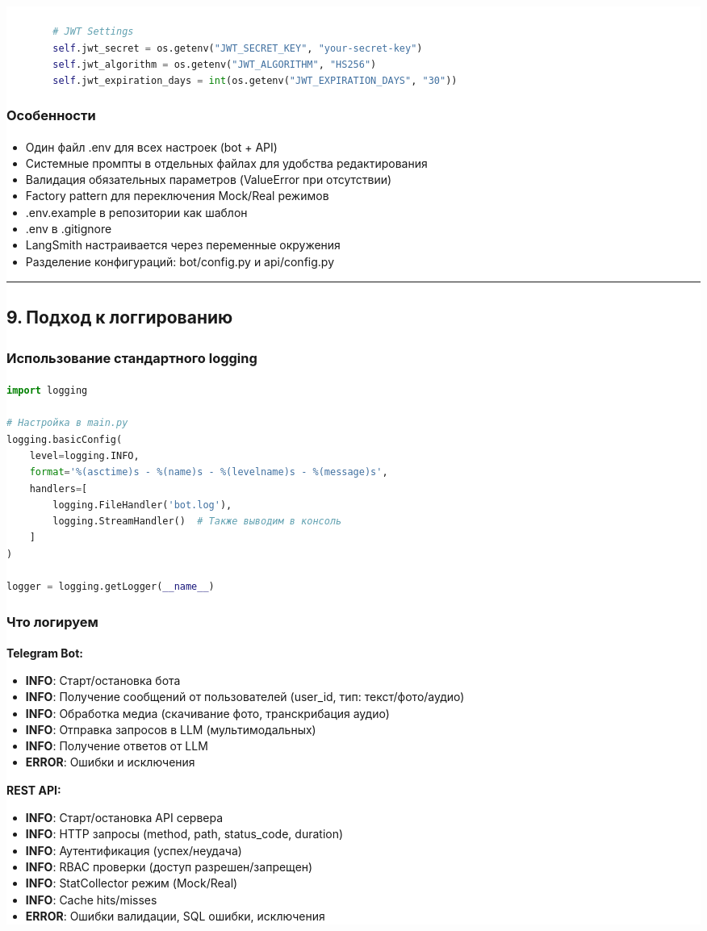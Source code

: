 ```python
        
        # JWT Settings
        self.jwt_secret = os.getenv("JWT_SECRET_KEY", "your-secret-key")
        self.jwt_algorithm = os.getenv("JWT_ALGORITHM", "HS256")
        self.jwt_expiration_days = int(os.getenv("JWT_EXPIRATION_DAYS", "30"))
```

### Особенности
- Один файл .env для всех настроек (bot + API)
- Системные промпты в отдельных файлах для удобства редактирования
- Валидация обязательных параметров (ValueError при отсутствии)
- Factory pattern для переключения Mock/Real режимов
- .env.example в репозитории как шаблон
- .env в .gitignore
- LangSmith настраивается через переменные окружения
- Разделение конфигураций: bot/config.py и api/config.py

---

## 9. Подход к логгированию

### Использование стандартного logging

```python
import logging

# Настройка в main.py
logging.basicConfig(
    level=logging.INFO,
    format='%(asctime)s - %(name)s - %(levelname)s - %(message)s',
    handlers=[
        logging.FileHandler('bot.log'),
        logging.StreamHandler()  # Также выводим в консоль
    ]
)

logger = logging.getLogger(__name__)
```

### Что логируем

**Telegram Bot:**
- **INFO**: Старт/остановка бота
- **INFO**: Получение сообщений от пользователей (user_id, тип: текст/фото/аудио)
- **INFO**: Обработка медиа (скачивание фото, транскрибация аудио)
- **INFO**: Отправка запросов в LLM (мультимодальных)
- **INFO**: Получение ответов от LLM
- **ERROR**: Ошибки и исключения

**REST API:**
- **INFO**: Старт/остановка API сервера
- **INFO**: HTTP запросы (method, path, status_code, duration)
- **INFO**: Аутентификация (успех/неудача)
- **INFO**: RBAC проверки (доступ разрешен/запрещен)
- **INFO**: StatCollector режим (Mock/Real)
- **INFO**: Cache hits/misses
- **ERROR**: Ошибки валидации, SQL ошибки, исключения
